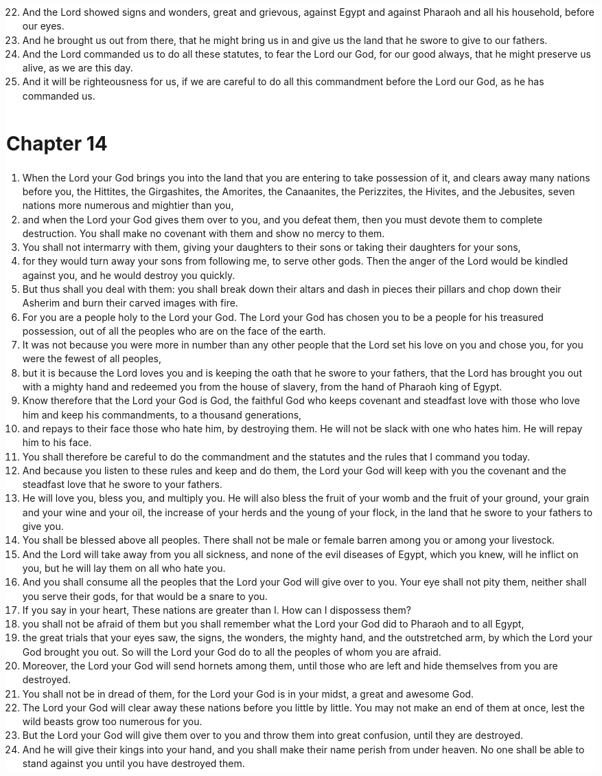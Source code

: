 22. And the Lord showed signs and wonders, great and grievous, against Egypt and against Pharaoh and all his household, before our eyes.
23. And he brought us out from there, that he might bring us in and give us the land that he swore to give to our fathers.
24. And the Lord commanded us to do all these statutes, to fear the Lord our God, for our good always, that he might preserve us alive, as we are this day.
25. And it will be righteousness for us, if we are careful to do all this commandment before the Lord our God, as he has commanded us.

# Chapter 14

1. When the Lord your God brings you into the land that you are entering to take possession of it, and clears away many nations before you, the Hittites, the Girgashites, the Amorites, the Canaanites, the Perizzites, the Hivites, and the Jebusites, seven nations more numerous and mightier than you,
2. and when the Lord your God gives them over to you, and you defeat them, then you must devote them to complete destruction. You shall make no covenant with them and show no mercy to them.
3. You shall not intermarry with them, giving your daughters to their sons or taking their daughters for your sons,
4. for they would turn away your sons from following me, to serve other gods. Then the anger of the Lord would be kindled against you, and he would destroy you quickly.
5. But thus shall you deal with them: you shall break down their altars and dash in pieces their pillars and chop down their Asherim and burn their carved images with fire.
6. For you are a people holy to the Lord your God. The Lord your God has chosen you to be a people for his treasured possession, out of all the peoples who are on the face of the earth.
7. It was not because you were more in number than any other people that the Lord set his love on you and chose you, for you were the fewest of all peoples,
8. but it is because the Lord loves you and is keeping the oath that he swore to your fathers, that the Lord has brought you out with a mighty hand and redeemed you from the house of slavery, from the hand of Pharaoh king of Egypt.
9. Know therefore that the Lord your God is God, the faithful God who keeps covenant and steadfast love with those who love him and keep his commandments, to a thousand generations,
10. and repays to their face those who hate him, by destroying them. He will not be slack with one who hates him. He will repay him to his face.
11. You shall therefore be careful to do the commandment and the statutes and the rules that I command you today.
12. And because you listen to these rules and keep and do them, the Lord your God will keep with you the covenant and the steadfast love that he swore to your fathers.
13. He will love you, bless you, and multiply you. He will also bless the fruit of your womb and the fruit of your ground, your grain and your wine and your oil, the increase of your herds and the young of your flock, in the land that he swore to your fathers to give you.
14. You shall be blessed above all peoples. There shall not be male or female barren among you or among your livestock.
15. And the Lord will take away from you all sickness, and none of the evil diseases of Egypt, which you knew, will he inflict on you, but he will lay them on all who hate you.
16. And you shall consume all the peoples that the Lord your God will give over to you. Your eye shall not pity them, neither shall you serve their gods, for that would be a snare to you.
17. If you say in your heart, These nations are greater than I. How can I dispossess them?
18. you shall not be afraid of them but you shall remember what the Lord your God did to Pharaoh and to all Egypt,
19. the great trials that your eyes saw, the signs, the wonders, the mighty hand, and the outstretched arm, by which the Lord your God brought you out. So will the Lord your God do to all the peoples of whom you are afraid.
20. Moreover, the Lord your God will send hornets among them, until those who are left and hide themselves from you are destroyed.
21. You shall not be in dread of them, for the Lord your God is in your midst, a great and awesome God.
22. The Lord your God will clear away these nations before you little by little. You may not make an end of them at once, lest the wild beasts grow too numerous for you.
23. But the Lord your God will give them over to you and throw them into great confusion, until they are destroyed.
24. And he will give their kings into your hand, and you shall make their name perish from under heaven. No one shall be able to stand against you until you have destroyed them.